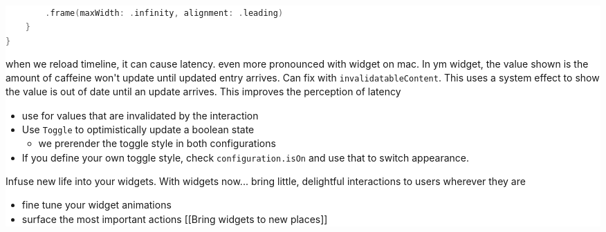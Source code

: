 ```swift
        .frame(maxWidth: .infinity, alignment: .leading)
    }
}
```

when we reload timeline, it can cause latency.  even more pronounced with widget on mac.  In ym widget, the value shown is the amount of caffeine won't update until updated entry arrives.  Can fix with `invalidatableContent`.  This uses a system effect to show the value is out of date until an update arrives.  This improves the perception of latency

* use for values that are invalidated by the interaction
* Use `Toggle` to optimistically update a boolean state
	* we prerender the toggle style in both configurations
* If you define your own toggle style, check `configuration.isOn` and use that to switch appearance.

Infuse new life into your widgets.  With widgets now... bring little, delightful interactions to users wherever they are

* fine tune your widget animations
* surface the most important actions
[[Bring widgets to new places]]
